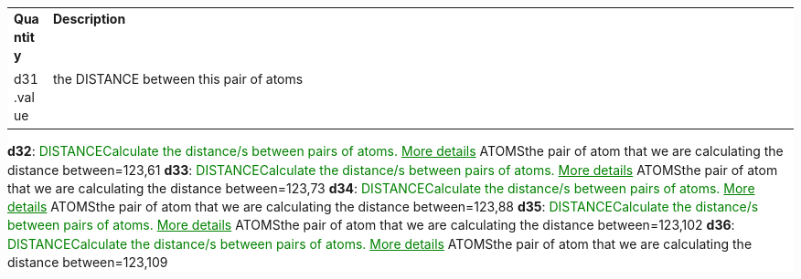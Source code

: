 <span style="display:none;" id="data/Chignolin/OPES_Flooding/plumed_kinetics.datd31">The DISTANCE action with label <b>d31</b> calculates the following quantities:<table  align="center" frame="void" width="95%" cellpadding="5%"><tr><td width="5%"><b> Quantity </b>  </td><td><b> Description </b> </td></tr><tr><td width="5%">d31.value</td><td>the DISTANCE between this pair of atoms</td></tr></table></span><b name="data/Chignolin/OPES_Flooding/plumed_kinetics.datd32" onclick='showPath("data/Chignolin/OPES_Flooding/plumed_kinetics.dat","data/Chignolin/OPES_Flooding/plumed_kinetics.datd32","data/Chignolin/OPES_Flooding/plumed_kinetics.datd32","brown")'>d32</b>: <span class="plumedtooltip" style="color:green">DISTANCE<span class="right">Calculate the distance/s between pairs of atoms. <a href="https://www.plumed.org/doc-master/user-doc/html/DISTANCE" style="color:green">More details</a><i></i></span></span> <span class="plumedtooltip">ATOMS<span class="right">the pair of atom that we are calculating the distance between<i></i></span></span>=123,61
<span style="display:none;" id="data/Chignolin/OPES_Flooding/plumed_kinetics.datd32">The DISTANCE action with label <b>d32</b> calculates the following quantities:<table  align="center" frame="void" width="95%" cellpadding="5%"><tr><td width="5%"><b> Quantity </b>  </td><td><b> Description </b> </td></tr><tr><td width="5%">d32.value</td><td>the DISTANCE between this pair of atoms</td></tr></table></span><b name="data/Chignolin/OPES_Flooding/plumed_kinetics.datd33" onclick='showPath("data/Chignolin/OPES_Flooding/plumed_kinetics.dat","data/Chignolin/OPES_Flooding/plumed_kinetics.datd33","data/Chignolin/OPES_Flooding/plumed_kinetics.datd33","brown")'>d33</b>: <span class="plumedtooltip" style="color:green">DISTANCE<span class="right">Calculate the distance/s between pairs of atoms. <a href="https://www.plumed.org/doc-master/user-doc/html/DISTANCE" style="color:green">More details</a><i></i></span></span> <span class="plumedtooltip">ATOMS<span class="right">the pair of atom that we are calculating the distance between<i></i></span></span>=123,73
<span style="display:none;" id="data/Chignolin/OPES_Flooding/plumed_kinetics.datd33">The DISTANCE action with label <b>d33</b> calculates the following quantities:<table  align="center" frame="void" width="95%" cellpadding="5%"><tr><td width="5%"><b> Quantity </b>  </td><td><b> Description </b> </td></tr><tr><td width="5%">d33.value</td><td>the DISTANCE between this pair of atoms</td></tr></table></span><b name="data/Chignolin/OPES_Flooding/plumed_kinetics.datd34" onclick='showPath("data/Chignolin/OPES_Flooding/plumed_kinetics.dat","data/Chignolin/OPES_Flooding/plumed_kinetics.datd34","data/Chignolin/OPES_Flooding/plumed_kinetics.datd34","brown")'>d34</b>: <span class="plumedtooltip" style="color:green">DISTANCE<span class="right">Calculate the distance/s between pairs of atoms. <a href="https://www.plumed.org/doc-master/user-doc/html/DISTANCE" style="color:green">More details</a><i></i></span></span> <span class="plumedtooltip">ATOMS<span class="right">the pair of atom that we are calculating the distance between<i></i></span></span>=123,88
<span style="display:none;" id="data/Chignolin/OPES_Flooding/plumed_kinetics.datd34">The DISTANCE action with label <b>d34</b> calculates the following quantities:<table  align="center" frame="void" width="95%" cellpadding="5%"><tr><td width="5%"><b> Quantity </b>  </td><td><b> Description </b> </td></tr><tr><td width="5%">d34.value</td><td>the DISTANCE between this pair of atoms</td></tr></table></span><b name="data/Chignolin/OPES_Flooding/plumed_kinetics.datd35" onclick='showPath("data/Chignolin/OPES_Flooding/plumed_kinetics.dat","data/Chignolin/OPES_Flooding/plumed_kinetics.datd35","data/Chignolin/OPES_Flooding/plumed_kinetics.datd35","brown")'>d35</b>: <span class="plumedtooltip" style="color:green">DISTANCE<span class="right">Calculate the distance/s between pairs of atoms. <a href="https://www.plumed.org/doc-master/user-doc/html/DISTANCE" style="color:green">More details</a><i></i></span></span> <span class="plumedtooltip">ATOMS<span class="right">the pair of atom that we are calculating the distance between<i></i></span></span>=123,102
<span style="display:none;" id="data/Chignolin/OPES_Flooding/plumed_kinetics.datd35">The DISTANCE action with label <b>d35</b> calculates the following quantities:<table  align="center" frame="void" width="95%" cellpadding="5%"><tr><td width="5%"><b> Quantity </b>  </td><td><b> Description </b> </td></tr><tr><td width="5%">d35.value</td><td>the DISTANCE between this pair of atoms</td></tr></table></span><b name="data/Chignolin/OPES_Flooding/plumed_kinetics.datd36" onclick='showPath("data/Chignolin/OPES_Flooding/plumed_kinetics.dat","data/Chignolin/OPES_Flooding/plumed_kinetics.datd36","data/Chignolin/OPES_Flooding/plumed_kinetics.datd36","brown")'>d36</b>: <span class="plumedtooltip" style="color:green">DISTANCE<span class="right">Calculate the distance/s between pairs of atoms. <a href="https://www.plumed.org/doc-master/user-doc/html/DISTANCE" style="color:green">More details</a><i></i></span></span> <span class="plumedtooltip">ATOMS<span class="right">the pair of atom that we are calculating the distance between<i></i></span></span>=123,109